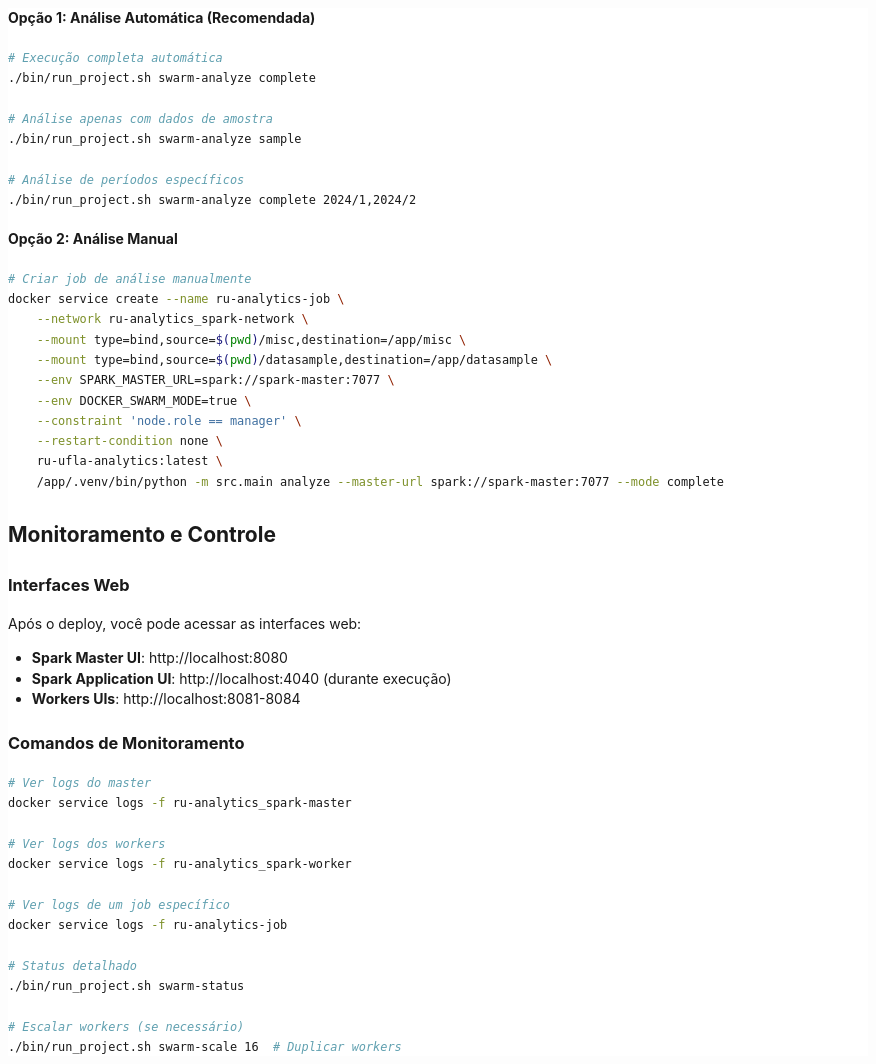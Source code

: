 #### Opção 1: Análise Automática (Recomendada)

```bash
# Execução completa automática
./bin/run_project.sh swarm-analyze complete

# Análise apenas com dados de amostra
./bin/run_project.sh swarm-analyze sample

# Análise de períodos específicos
./bin/run_project.sh swarm-analyze complete 2024/1,2024/2
```

#### Opção 2: Análise Manual

```bash
# Criar job de análise manualmente
docker service create --name ru-analytics-job \
    --network ru-analytics_spark-network \
    --mount type=bind,source=$(pwd)/misc,destination=/app/misc \
    --mount type=bind,source=$(pwd)/datasample,destination=/app/datasample \
    --env SPARK_MASTER_URL=spark://spark-master:7077 \
    --env DOCKER_SWARM_MODE=true \
    --constraint 'node.role == manager' \
    --restart-condition none \
    ru-ufla-analytics:latest \
    /app/.venv/bin/python -m src.main analyze --master-url spark://spark-master:7077 --mode complete
```

## Monitoramento e Controle

### Interfaces Web

Após o deploy, você pode acessar as interfaces web:

- **Spark Master UI**: http://localhost:8080
- **Spark Application UI**: http://localhost:4040 (durante execução)
- **Workers UIs**: http://localhost:8081-8084

### Comandos de Monitoramento

```bash
# Ver logs do master
docker service logs -f ru-analytics_spark-master

# Ver logs dos workers
docker service logs -f ru-analytics_spark-worker

# Ver logs de um job específico
docker service logs -f ru-analytics-job

# Status detalhado
./bin/run_project.sh swarm-status

# Escalar workers (se necessário)
./bin/run_project.sh swarm-scale 16  # Duplicar workers
```
